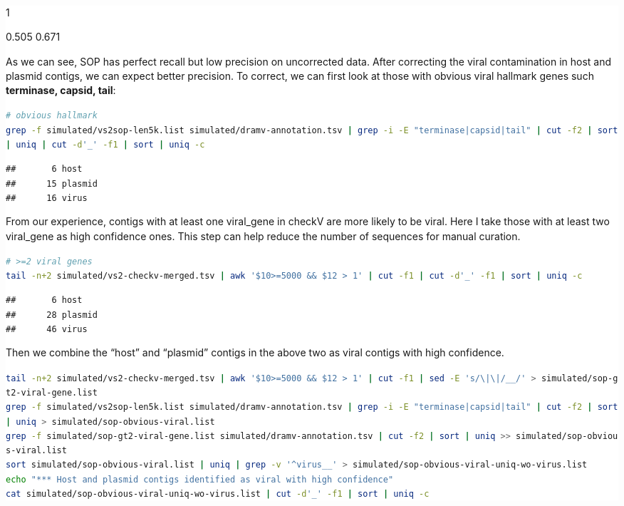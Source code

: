1
</td>
<td style="text-align:center;">
0.505
</td>
<td style="text-align:center;">
0.671
</td>
</tr>
</tbody>
</table>

As we can see, SOP has perfect recall but low precision on uncorrected
data. After correcting the viral contamination in host and plasmid contigs, we can expect better
precision. To correct, we can first look at those with obvious viral
hallmark genes such **terminase, capsid, tail**:

``` bash
# obvious hallmark
grep -f simulated/vs2sop-len5k.list simulated/dramv-annotation.tsv | grep -i -E "terminase|capsid|tail" | cut -f2 | sort | uniq | cut -d'_' -f1 | sort | uniq -c
```

    ##       6 host
    ##      15 plasmid
    ##      16 virus

From our experience, contigs with at least one viral_gene in checkV are
more likely to be viral. Here I take those with at least two viral_gene
as high confidence ones. This step can help reduce the number of
sequences for manual curation.

``` bash
# >=2 viral genes
tail -n+2 simulated/vs2-checkv-merged.tsv | awk '$10>=5000 && $12 > 1' | cut -f1 | cut -d'_' -f1 | sort | uniq -c
```

    ##       6 host
    ##      28 plasmid
    ##      46 virus

Then we combine the “host” and “plasmid” contigs in the above two as
viral contigs with high confidence.

``` bash
tail -n+2 simulated/vs2-checkv-merged.tsv | awk '$10>=5000 && $12 > 1' | cut -f1 | sed -E 's/\|\|/__/' > simulated/sop-gt2-viral-gene.list
grep -f simulated/vs2sop-len5k.list simulated/dramv-annotation.tsv | grep -i -E "terminase|capsid|tail" | cut -f2 | sort | uniq > simulated/sop-obvious-viral.list
grep -f simulated/sop-gt2-viral-gene.list simulated/dramv-annotation.tsv | cut -f2 | sort | uniq >> simulated/sop-obvious-viral.list
sort simulated/sop-obvious-viral.list | uniq | grep -v '^virus__' > simulated/sop-obvious-viral-uniq-wo-virus.list
echo "*** Host and plasmid contigs identified as viral with high confidence"
cat simulated/sop-obvious-viral-uniq-wo-virus.list | cut -d'_' -f1 | sort | uniq -c
```
